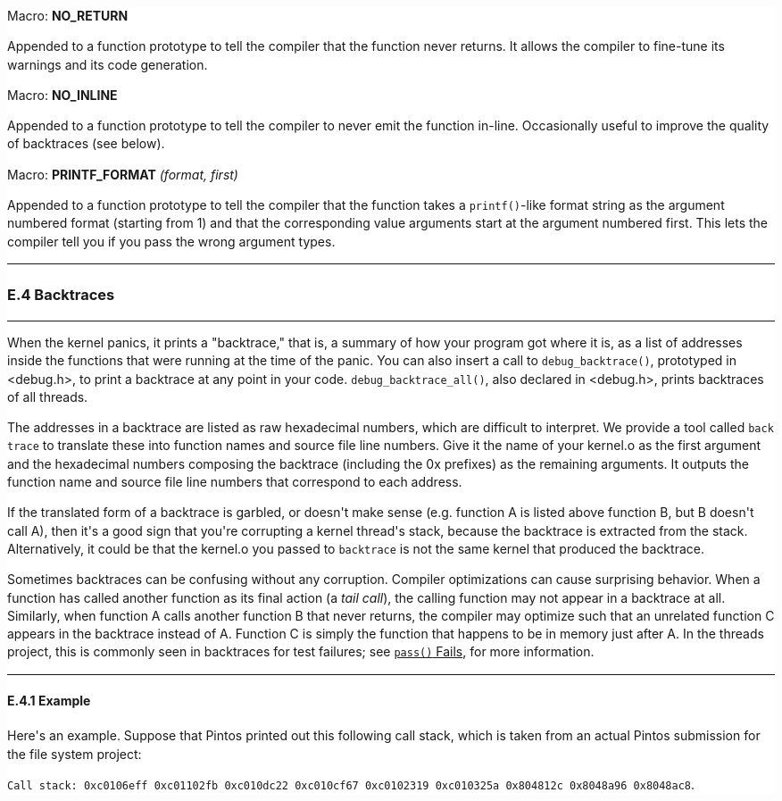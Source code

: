 Macro: **NO\_RETURN**

Appended to a function prototype to tell the compiler that the function never returns. It allows the compiler to fine-tune its warnings and its code generation.

Macro: **NO\_INLINE**

Appended to a function prototype to tell the compiler to never emit the function in-line. Occasionally useful to improve the quality of backtraces (see below).

Macro: **PRINTF\_FORMAT** _(format, first)_

Appended to a function prototype to tell the compiler that the function takes a `printf()`\-like format string as the argument numbered format (starting from 1) and that the corresponding value arguments start at the argument numbered first. This lets the compiler tell you if you pass the wrong argument types.

* * *

### E.4 Backtraces
--------------

When the kernel panics, it prints a "backtrace," that is, a summary of how your program got where it is, as a list of addresses inside the functions that were running at the time of the panic. You can also insert a call to `debug_backtrace()`, prototyped in <debug.h>, to print a backtrace at any point in your code. `debug_backtrace_all()`, also declared in <debug.h>, prints backtraces of all threads.

The addresses in a backtrace are listed as raw hexadecimal numbers, which are difficult to interpret. We provide a tool called `backtrace` to translate these into function names and source file line numbers. Give it the name of your kernel.o as the first argument and the hexadecimal numbers composing the backtrace (including the 0x prefixes) as the remaining arguments. It outputs the function name and source file line numbers that correspond to each address.

If the translated form of a backtrace is garbled, or doesn't make sense (e.g. function A is listed above function B, but B doesn't call A), then it's a good sign that you're corrupting a kernel thread's stack, because the backtrace is extracted from the stack. Alternatively, it could be that the kernel.o you passed to `backtrace` is not the same kernel that produced the backtrace.

Sometimes backtraces can be confusing without any corruption. Compiler optimizations can cause surprising behavior. When a function has called another function as its final action (a _tail call_), the calling function may not appear in a backtrace at all. Similarly, when function A calls another function B that never returns, the compiler may optimize such that an unrelated function C appears in the backtrace instead of A. Function C is simply the function that happens to be in memory just after A. In the threads project, this is commonly seen in backtraces for test failures; see [`pass()` Fails](project1.md), for more information.

* * *

#### E.4.1 Example

Here's an example. Suppose that Pintos printed out this following call stack, which is taken from an actual Pintos submission for the file system project:

`Call stack: 0xc0106eff 0xc01102fb 0xc010dc22 0xc010cf67 0xc0102319
0xc010325a 0x804812c 0x8048a96 0x8048ac8`.
